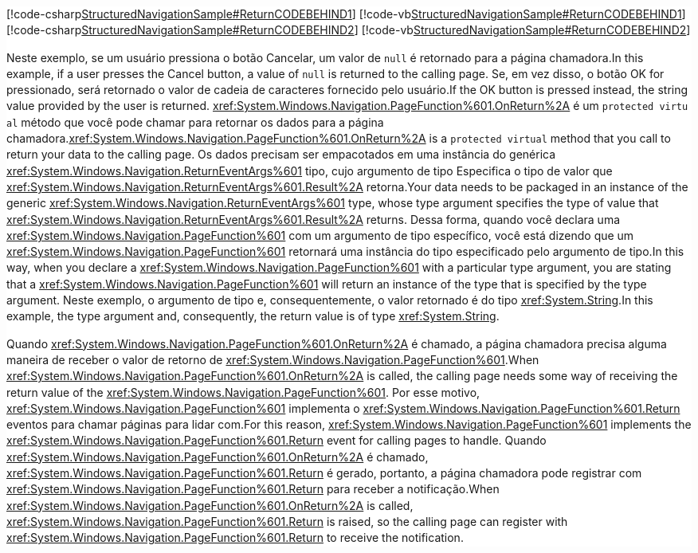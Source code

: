  [!code-csharp[StructuredNavigationSample#ReturnCODEBEHIND1](../../../../samples/snippets/csharp/VS_Snippets_Wpf/StructuredNavigationSample/CSharp/CalledPageFunction.xaml.cs#returncodebehind1)]
 [!code-vb[StructuredNavigationSample#ReturnCODEBEHIND1](../../../../samples/snippets/visualbasic/VS_Snippets_Wpf/StructuredNavigationSample/VisualBasic/CalledPageFunction.xaml.vb#returncodebehind1)]  
[!code-csharp[StructuredNavigationSample#ReturnCODEBEHIND2](../../../../samples/snippets/csharp/VS_Snippets_Wpf/StructuredNavigationSample/CSharp/CalledPageFunction.xaml.cs#returncodebehind2)]
[!code-vb[StructuredNavigationSample#ReturnCODEBEHIND2](../../../../samples/snippets/visualbasic/VS_Snippets_Wpf/StructuredNavigationSample/VisualBasic/CalledPageFunction.xaml.vb#returncodebehind2)]  
  
 <span data-ttu-id="97d62-166">Neste exemplo, se um usuário pressiona o botão Cancelar, um valor de `null` é retornado para a página chamadora.</span><span class="sxs-lookup"><span data-stu-id="97d62-166">In this example, if a user presses the Cancel button, a value of `null` is returned to the calling page.</span></span> <span data-ttu-id="97d62-167">Se, em vez disso, o botão OK for pressionado, será retornado o valor de cadeia de caracteres fornecido pelo usuário.</span><span class="sxs-lookup"><span data-stu-id="97d62-167">If the OK button is pressed instead, the string value provided by the user is returned.</span></span> <span data-ttu-id="97d62-168"><xref:System.Windows.Navigation.PageFunction%601.OnReturn%2A> é um `protected virtual` método que você pode chamar para retornar os dados para a página chamadora.</span><span class="sxs-lookup"><span data-stu-id="97d62-168"><xref:System.Windows.Navigation.PageFunction%601.OnReturn%2A> is a `protected virtual` method that you call to return your data to the calling page.</span></span> <span data-ttu-id="97d62-169">Os dados precisam ser empacotados em uma instância do genérica <xref:System.Windows.Navigation.ReturnEventArgs%601> tipo, cujo argumento de tipo Especifica o tipo de valor que <xref:System.Windows.Navigation.ReturnEventArgs%601.Result%2A> retorna.</span><span class="sxs-lookup"><span data-stu-id="97d62-169">Your data needs to be packaged in an instance of the generic <xref:System.Windows.Navigation.ReturnEventArgs%601> type, whose type argument specifies the type of value that <xref:System.Windows.Navigation.ReturnEventArgs%601.Result%2A> returns.</span></span> <span data-ttu-id="97d62-170">Dessa forma, quando você declara uma <xref:System.Windows.Navigation.PageFunction%601> com um argumento de tipo específico, você está dizendo que um <xref:System.Windows.Navigation.PageFunction%601> retornará uma instância do tipo especificado pelo argumento de tipo.</span><span class="sxs-lookup"><span data-stu-id="97d62-170">In this way, when you declare a <xref:System.Windows.Navigation.PageFunction%601> with a particular type argument, you are stating that a <xref:System.Windows.Navigation.PageFunction%601> will return an instance of the type that is specified by the type argument.</span></span> <span data-ttu-id="97d62-171">Neste exemplo, o argumento de tipo e, consequentemente, o valor retornado é do tipo <xref:System.String>.</span><span class="sxs-lookup"><span data-stu-id="97d62-171">In this example, the type argument and, consequently, the return value is of type <xref:System.String>.</span></span>  
  
 <span data-ttu-id="97d62-172">Quando <xref:System.Windows.Navigation.PageFunction%601.OnReturn%2A> é chamado, a página chamadora precisa alguma maneira de receber o valor de retorno de <xref:System.Windows.Navigation.PageFunction%601>.</span><span class="sxs-lookup"><span data-stu-id="97d62-172">When <xref:System.Windows.Navigation.PageFunction%601.OnReturn%2A> is called, the calling page needs some way of receiving the return value of the <xref:System.Windows.Navigation.PageFunction%601>.</span></span> <span data-ttu-id="97d62-173">Por esse motivo, <xref:System.Windows.Navigation.PageFunction%601> implementa o <xref:System.Windows.Navigation.PageFunction%601.Return> eventos para chamar páginas para lidar com.</span><span class="sxs-lookup"><span data-stu-id="97d62-173">For this reason, <xref:System.Windows.Navigation.PageFunction%601> implements the <xref:System.Windows.Navigation.PageFunction%601.Return> event for calling pages to handle.</span></span> <span data-ttu-id="97d62-174">Quando <xref:System.Windows.Navigation.PageFunction%601.OnReturn%2A> é chamado, <xref:System.Windows.Navigation.PageFunction%601.Return> é gerado, portanto, a página chamadora pode registrar com <xref:System.Windows.Navigation.PageFunction%601.Return> para receber a notificação.</span><span class="sxs-lookup"><span data-stu-id="97d62-174">When <xref:System.Windows.Navigation.PageFunction%601.OnReturn%2A> is called, <xref:System.Windows.Navigation.PageFunction%601.Return> is raised, so the calling page can register with <xref:System.Windows.Navigation.PageFunction%601.Return> to receive the notification.</span></span>  
  